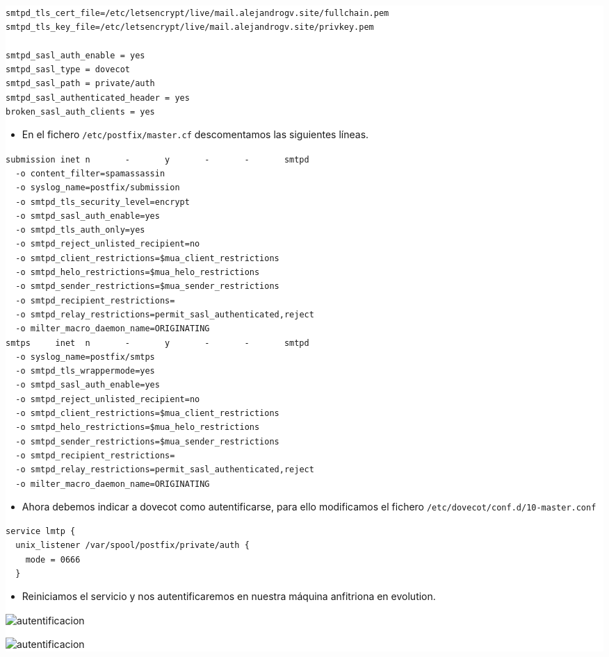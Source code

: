 ~~~
smtpd_tls_cert_file=/etc/letsencrypt/live/mail.alejandrogv.site/fullchain.pem
smtpd_tls_key_file=/etc/letsencrypt/live/mail.alejandrogv.site/privkey.pem

smtpd_sasl_auth_enable = yes
smtpd_sasl_type = dovecot
smtpd_sasl_path = private/auth
smtpd_sasl_authenticated_header = yes
broken_sasl_auth_clients = yes
~~~

* En el fichero `/etc/postfix/master.cf` descomentamos las siguientes líneas.

~~~
submission inet n       -       y       -       -       smtpd
  -o content_filter=spamassassin
  -o syslog_name=postfix/submission
  -o smtpd_tls_security_level=encrypt
  -o smtpd_sasl_auth_enable=yes
  -o smtpd_tls_auth_only=yes
  -o smtpd_reject_unlisted_recipient=no
  -o smtpd_client_restrictions=$mua_client_restrictions
  -o smtpd_helo_restrictions=$mua_helo_restrictions
  -o smtpd_sender_restrictions=$mua_sender_restrictions
  -o smtpd_recipient_restrictions=
  -o smtpd_relay_restrictions=permit_sasl_authenticated,reject
  -o milter_macro_daemon_name=ORIGINATING
smtps     inet  n       -       y       -       -       smtpd
  -o syslog_name=postfix/smtps
  -o smtpd_tls_wrappermode=yes
  -o smtpd_sasl_auth_enable=yes
  -o smtpd_reject_unlisted_recipient=no
  -o smtpd_client_restrictions=$mua_client_restrictions
  -o smtpd_helo_restrictions=$mua_helo_restrictions
  -o smtpd_sender_restrictions=$mua_sender_restrictions
  -o smtpd_recipient_restrictions=
  -o smtpd_relay_restrictions=permit_sasl_authenticated,reject
  -o milter_macro_daemon_name=ORIGINATING
~~~

* Ahora debemos indicar a dovecot como autentificarse, para ello modificamos el fichero `/etc/dovecot/conf.d/10-master.conf`

~~~
service lmtp {
  unix_listener /var/spool/postfix/private/auth {
    mode = 0666
  }
~~~

* Reiniciamos el servicio y nos autentificaremos en nuestra máquina anfitriona en evolution.

![autentificacion](/correo/11.png)

![autentificacion](/correo/12.png)
